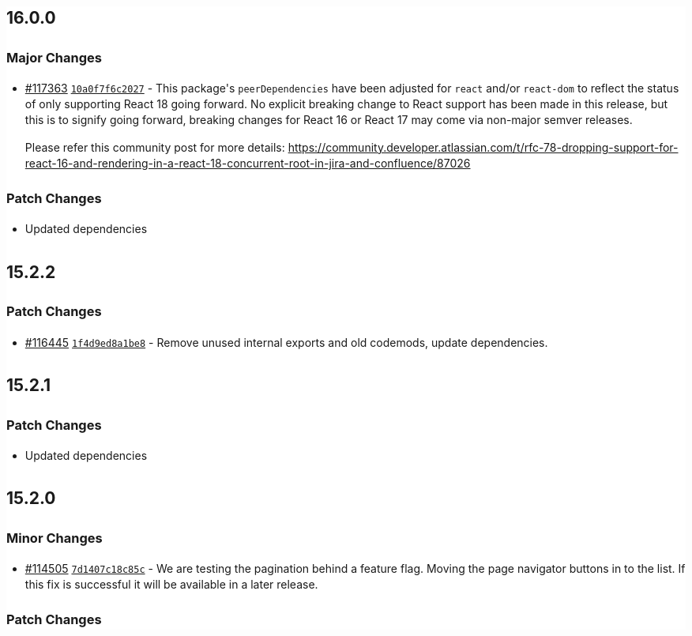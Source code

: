 ## 16.0.0

### Major Changes

- [#117363](https://stash.atlassian.com/projects/CONFCLOUD/repos/confluence-frontend/pull-requests/117363)
  [`10a0f7f6c2027`](https://stash.atlassian.com/projects/CONFCLOUD/repos/confluence-frontend/commits/10a0f7f6c2027) -
  This package's `peerDependencies` have been adjusted for `react` and/or `react-dom` to reflect the
  status of only supporting React 18 going forward. No explicit breaking change to React support has
  been made in this release, but this is to signify going forward, breaking changes for React 16 or
  React 17 may come via non-major semver releases.

  Please refer this community post for more details:
  https://community.developer.atlassian.com/t/rfc-78-dropping-support-for-react-16-and-rendering-in-a-react-18-concurrent-root-in-jira-and-confluence/87026

### Patch Changes

- Updated dependencies

## 15.2.2

### Patch Changes

- [#116445](https://stash.atlassian.com/projects/CONFCLOUD/repos/confluence-frontend/pull-requests/116445)
  [`1f4d9ed8a1be8`](https://stash.atlassian.com/projects/CONFCLOUD/repos/confluence-frontend/commits/1f4d9ed8a1be8) -
  Remove unused internal exports and old codemods, update dependencies.

## 15.2.1

### Patch Changes

- Updated dependencies

## 15.2.0

### Minor Changes

- [#114505](https://stash.atlassian.com/projects/CONFCLOUD/repos/confluence-frontend/pull-requests/114505)
  [`7d1407c18c85c`](https://stash.atlassian.com/projects/CONFCLOUD/repos/confluence-frontend/commits/7d1407c18c85c) -
  We are testing the pagination behind a feature flag. Moving the page navigator buttons in to the
  list. If this fix is successful it will be available in a later release.

### Patch Changes
